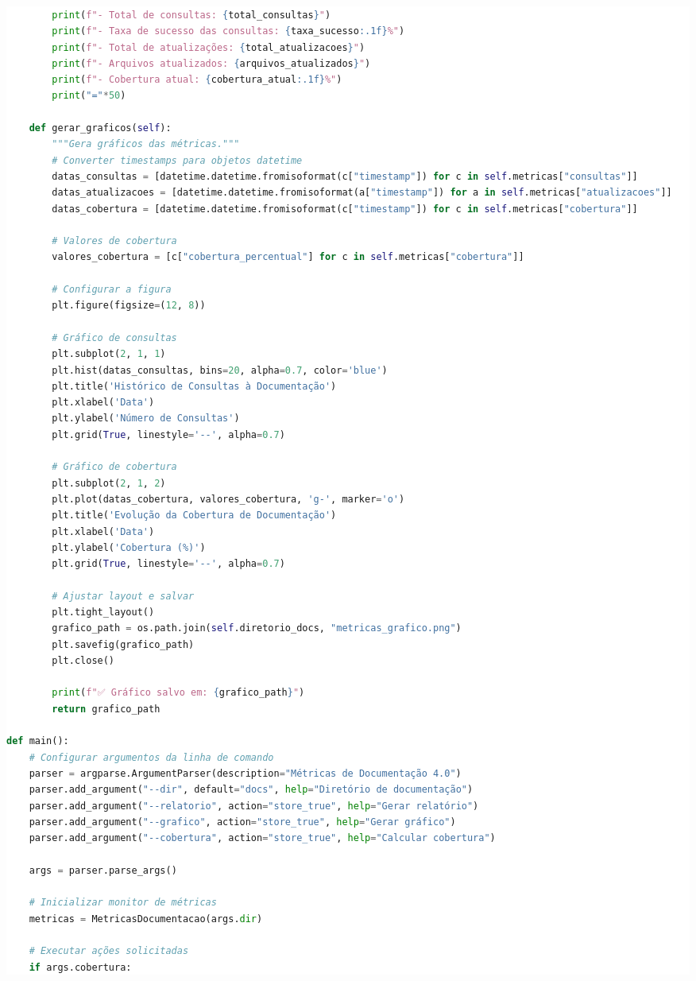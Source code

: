 ```python
        print(f"- Total de consultas: {total_consultas}")
        print(f"- Taxa de sucesso das consultas: {taxa_sucesso:.1f}%")
        print(f"- Total de atualizações: {total_atualizacoes}")
        print(f"- Arquivos atualizados: {arquivos_atualizados}")
        print(f"- Cobertura atual: {cobertura_atual:.1f}%")
        print("="*50)
    
    def gerar_graficos(self):
        """Gera gráficos das métricas."""
        # Converter timestamps para objetos datetime
        datas_consultas = [datetime.datetime.fromisoformat(c["timestamp"]) for c in self.metricas["consultas"]]
        datas_atualizacoes = [datetime.datetime.fromisoformat(a["timestamp"]) for a in self.metricas["atualizacoes"]]
        datas_cobertura = [datetime.datetime.fromisoformat(c["timestamp"]) for c in self.metricas["cobertura"]]
        
        # Valores de cobertura
        valores_cobertura = [c["cobertura_percentual"] for c in self.metricas["cobertura"]]
        
        # Configurar a figura
        plt.figure(figsize=(12, 8))
        
        # Gráfico de consultas
        plt.subplot(2, 1, 1)
        plt.hist(datas_consultas, bins=20, alpha=0.7, color='blue')
        plt.title('Histórico de Consultas à Documentação')
        plt.xlabel('Data')
        plt.ylabel('Número de Consultas')
        plt.grid(True, linestyle='--', alpha=0.7)
        
        # Gráfico de cobertura
        plt.subplot(2, 1, 2)
        plt.plot(datas_cobertura, valores_cobertura, 'g-', marker='o')
        plt.title('Evolução da Cobertura de Documentação')
        plt.xlabel('Data')
        plt.ylabel('Cobertura (%)')
        plt.grid(True, linestyle='--', alpha=0.7)
        
        # Ajustar layout e salvar
        plt.tight_layout()
        grafico_path = os.path.join(self.diretorio_docs, "metricas_grafico.png")
        plt.savefig(grafico_path)
        plt.close()
        
        print(f"✅ Gráfico salvo em: {grafico_path}")
        return grafico_path

def main():
    # Configurar argumentos da linha de comando
    parser = argparse.ArgumentParser(description="Métricas de Documentação 4.0")
    parser.add_argument("--dir", default="docs", help="Diretório de documentação")
    parser.add_argument("--relatorio", action="store_true", help="Gerar relatório")
    parser.add_argument("--grafico", action="store_true", help="Gerar gráfico")
    parser.add_argument("--cobertura", action="store_true", help="Calcular cobertura")
    
    args = parser.parse_args()
    
    # Inicializar monitor de métricas
    metricas = MetricasDocumentacao(args.dir)
    
    # Executar ações solicitadas
    if args.cobertura:
```
